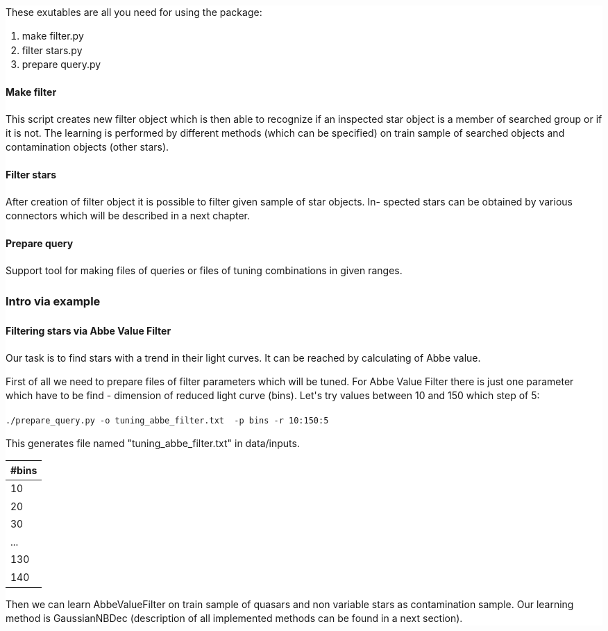 These exutables are all you need for using the package:

1. make filter.py
2. filter stars.py
3. prepare query.py

#### Make filter
This script creates new filter object which is then able to recognize if an inspected
star object is a member of searched group or if it is not. The learning is performed
by different methods (which can be specified) on train sample of searched objects and
contamination objects (other stars).

#### Filter stars
After creation of filter object it is possible to filter given sample of star objects. In-
spected stars can be obtained by various connectors which will be described in a next
chapter.

#### Prepare query
Support tool for making files of queries or files of tuning combinations in given ranges.






### Intro via example

#### Filtering stars via Abbe Value Filter

Our task is to find stars with a trend in their light curves. It can be reached by calculating of Abbe value.

First of all we need to prepare files of filter parameters which will be tuned. For Abbe Value Filter there is just one parameter which have to be find - dimension of reduced light curve (bins). Let's try values between 10 and 150 which step of 5:

```
./prepare_query.py -o tuning_abbe_filter.txt  -p bins -r 10:150:5
```

This generates file named "tuning_abbe_filter.txt" in data/inputs.

| #bins |
|-------|
| 10    |
| 20    |
| 30    |
| ...   |
| 130   |
| 140   |


Then we can learn AbbeValueFilter on train sample of quasars and non variable stars as contamination sample. Our learning method is GaussianNBDec (description of all implemented methods can be found in a next section).
